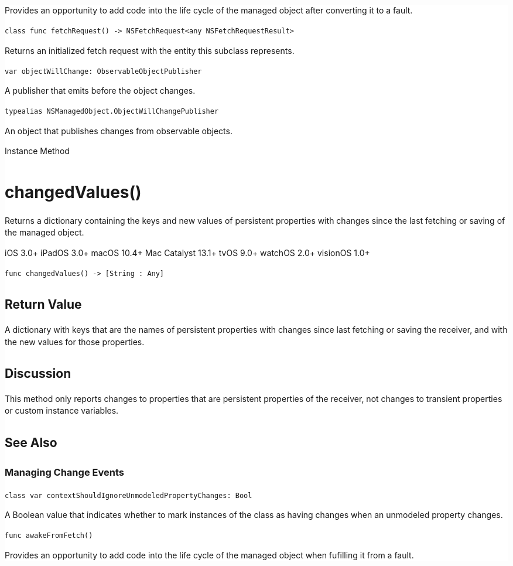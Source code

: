 Provides an opportunity to add code into the life cycle of the managed object
after converting it to a fault.

`class func fetchRequest() -> NSFetchRequest<any NSFetchRequestResult>`

Returns an initialized fetch request with the entity this subclass represents.

`var objectWillChange: ObservableObjectPublisher`

A publisher that emits before the object changes.

`typealias NSManagedObject.ObjectWillChangePublisher`

An object that publishes changes from observable objects.

Instance Method

# changedValues()

Returns a dictionary containing the keys and new values of persistent
properties with changes since the last fetching or saving of the managed
object.

iOS 3.0+  iPadOS 3.0+  macOS 10.4+  Mac Catalyst 13.1+  tvOS 9.0+  watchOS
2.0+  visionOS 1.0+

    
    
    func changedValues() -> [String : Any]

## Return Value

A dictionary with keys that are the names of persistent properties with
changes since last fetching or saving the receiver, and with the new values
for those properties.

## Discussion

This method only reports changes to properties that are persistent properties
of the receiver, not changes to transient properties or custom instance
variables.

## See Also

### Managing Change Events

`class var contextShouldIgnoreUnmodeledPropertyChanges: Bool`

A Boolean value that indicates whether to mark instances of the class as
having changes when an unmodeled property changes.

`func awakeFromFetch()`

Provides an opportunity to add code into the life cycle of the managed object
when fufilling it from a fault.
